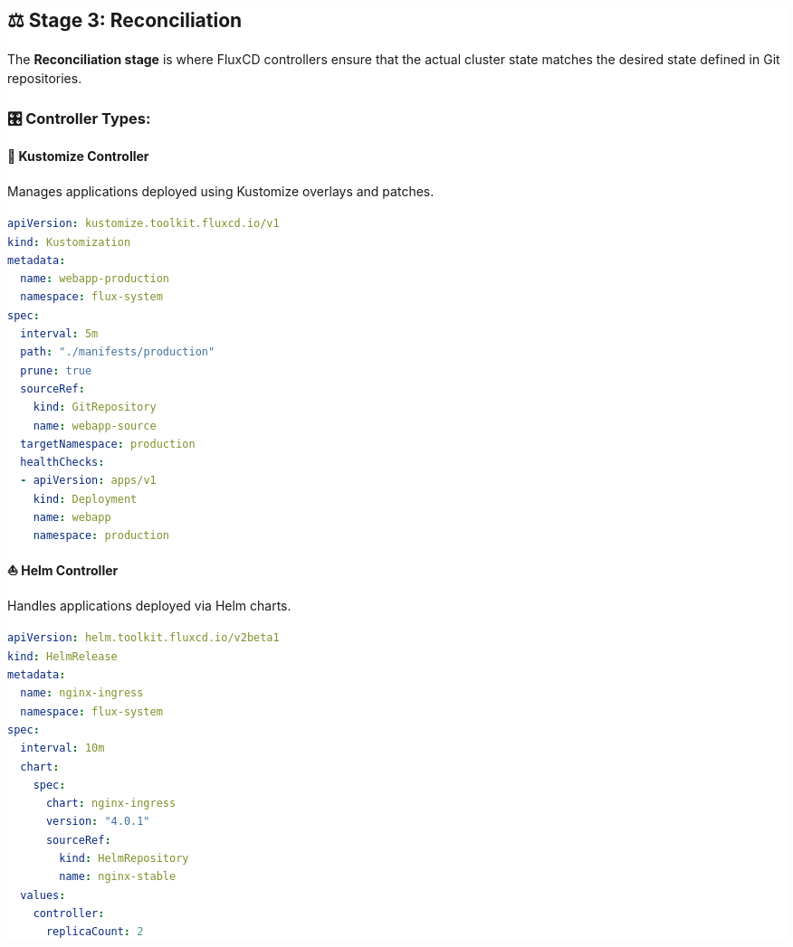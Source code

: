 
## ⚖️ Stage 3: Reconciliation

The **Reconciliation stage** is where FluxCD controllers ensure that the actual cluster state matches the desired state defined in Git repositories.

### 🎛️ Controller Types:

#### **🔧 Kustomize Controller**
Manages applications deployed using Kustomize overlays and patches.

```yaml
apiVersion: kustomize.toolkit.fluxcd.io/v1
kind: Kustomization
metadata:
  name: webapp-production
  namespace: flux-system
spec:
  interval: 5m
  path: "./manifests/production"
  prune: true
  sourceRef:
    kind: GitRepository
    name: webapp-source
  targetNamespace: production
  healthChecks:
  - apiVersion: apps/v1
    kind: Deployment
    name: webapp
    namespace: production
```

#### **⛵ Helm Controller**
Handles applications deployed via Helm charts.

```yaml
apiVersion: helm.toolkit.fluxcd.io/v2beta1
kind: HelmRelease
metadata:
  name: nginx-ingress
  namespace: flux-system
spec:
  interval: 10m
  chart:
    spec:
      chart: nginx-ingress
      version: "4.0.1"
      sourceRef:
        kind: HelmRepository
        name: nginx-stable
  values:
    controller:
      replicaCount: 2
```
